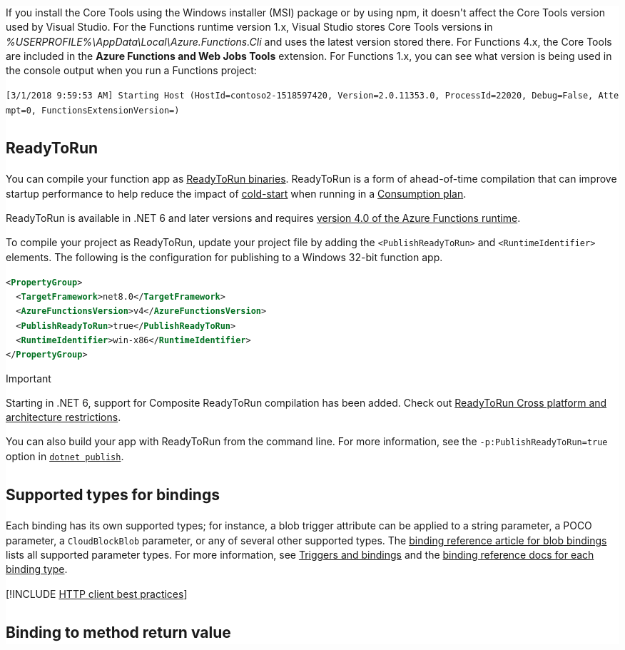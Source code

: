 If you install the Core Tools using the Windows installer (MSI) package or by using npm, it doesn't affect the Core Tools version used by Visual Studio. For the Functions runtime version 1.x, Visual Studio stores Core Tools versions in *%USERPROFILE%\AppData\Local\Azure.Functions.Cli* and uses the latest version stored there. For Functions 4.x, the Core Tools are included in the **Azure Functions and Web Jobs Tools** extension. For Functions 1.x, you can see what version is being used in the console output when you run a Functions project:

```terminal
[3/1/2018 9:59:53 AM] Starting Host (HostId=contoso2-1518597420, Version=2.0.11353.0, ProcessId=22020, Debug=False, Attempt=0, FunctionsExtensionVersion=)
```

## ReadyToRun

You can compile your function app as [ReadyToRun binaries](/dotnet/core/deploying/ready-to-run). ReadyToRun is a form of ahead-of-time compilation that can improve startup performance to help reduce the impact of [cold-start](event-driven-scaling.md#cold-start) when running in a [Consumption plan](consumption-plan.md).

ReadyToRun is available in .NET 6 and later versions and requires [version 4.0 of the Azure Functions runtime](functions-versions.md).

To compile your project as ReadyToRun, update your project file by adding the `<PublishReadyToRun>` and `<RuntimeIdentifier>` elements. The following is the configuration for publishing to a Windows 32-bit function app.

```xml
<PropertyGroup>
  <TargetFramework>net8.0</TargetFramework>
  <AzureFunctionsVersion>v4</AzureFunctionsVersion>
  <PublishReadyToRun>true</PublishReadyToRun>
  <RuntimeIdentifier>win-x86</RuntimeIdentifier>
</PropertyGroup>
```

> [!IMPORTANT]
> Starting in .NET 6, support for Composite ReadyToRun compilation has been added.  Check out [ReadyToRun Cross platform and architecture restrictions](/dotnet/core/deploying/ready-to-run).

You can also build your app with ReadyToRun from the command line. For more information, see the `-p:PublishReadyToRun=true` option in [`dotnet publish`](/dotnet/core/tools/dotnet-publish).

## Supported types for bindings

Each binding has its own supported types; for instance, a blob trigger attribute can be applied to a string parameter, a POCO parameter, a `CloudBlockBlob` parameter, or any of several other supported types. The [binding reference article for blob bindings](functions-bindings-storage-blob-trigger.md#usage) lists all supported parameter types. For more information, see [Triggers and bindings](functions-triggers-bindings.md) and the [binding reference docs for each binding type](functions-triggers-bindings.md#related-content).

[!INCLUDE [HTTP client best practices](../../includes/functions-http-client-best-practices.md)]

## Binding to method return value
